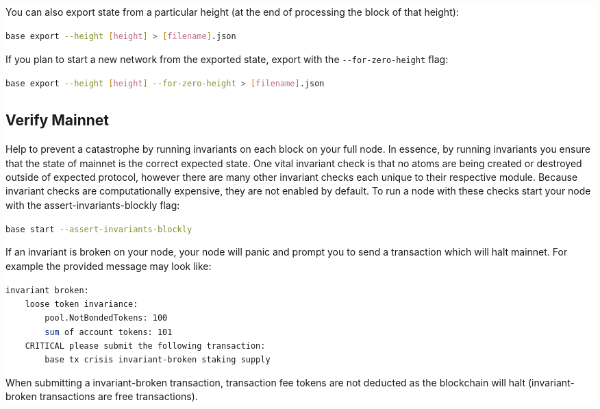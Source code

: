 You can also export state from a particular height (at the end of processing the block of that height):

```bash
base export --height [height] > [filename].json
```

If you plan to start a new network from the exported state, export with the `--for-zero-height` flag:

```bash
base export --height [height] --for-zero-height > [filename].json
```

## Verify Mainnet

Help to prevent a catastrophe by running invariants on each block on your full
node. In essence, by running invariants you ensure that the state of mainnet is
the correct expected state. One vital invariant check is that no atoms are
being created or destroyed outside of expected protocol, however there are many
other invariant checks each unique to their respective module. Because invariant checks
are computationally expensive, they are not enabled by default. To run a node with
these checks start your node with the assert-invariants-blockly flag:

```bash
base start --assert-invariants-blockly
```

If an invariant is broken on your node, your node will panic and prompt you to send
a transaction which will halt mainnet. For example the provided message may look like:

```bash
invariant broken:
    loose token invariance:
        pool.NotBondedTokens: 100
        sum of account tokens: 101
    CRITICAL please submit the following transaction:
        base tx crisis invariant-broken staking supply

```

When submitting a invariant-broken transaction, transaction fee tokens are not
deducted as the blockchain will halt (invariant-broken transactions are free transactions).

